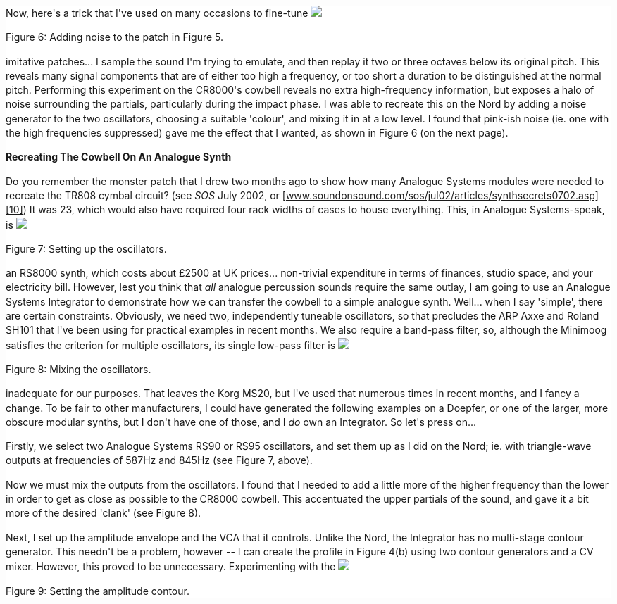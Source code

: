 Now, here's a trick that I've used on many occasions to fine-tune [![](http://media.soundonsound.com/sos/sep02/images/synthfig06cowbell.s.gif)][9]

Figure 6: Adding noise to the patch in Figure 5\.

imitative patches... I sample the sound I'm trying to emulate, and then replay it two or three octaves below its original pitch. This reveals many signal components that are of either too high a frequency, or too short a duration to be distinguished at the normal pitch. Performing this experiment on the CR8000's cowbell reveals no extra high-frequency information, but exposes a halo of noise surrounding the partials, particularly during the impact phase. I was able to recreate this on the Nord by adding a noise generator to the two oscillators, choosing a suitable 'colour', and mixing it in at a low level. I found that pink-ish noise (ie. one with the high frequencies suppressed) gave me the effect that I wanted, as shown in Figure 6 (on the next page).

**Recreating The Cowbell On An Analogue Synth**

Do you remember the monster patch that I drew two months ago to show how many Analogue Systems modules were needed to recreate the TR808 cymbal circuit? (see _SOS_ July 2002, or [www.soundonsound.com/sos/jul02/articles/synthsecrets0702.asp][10]) It was 23, which would also have required four rack widths of cases to house everything. This, in Analogue Systems-speak, is
[![](http://media.soundonsound.com/sos/sep02/images/synthfig07oscillators.s.gif)][11]

Figure 7: Setting up the oscillators.

an RS8000 synth, which costs about £2500 at UK prices... non-trivial expenditure in terms of finances, studio space, and your electricity bill. However, lest you think that _all_ analogue percussion sounds require the same outlay, I am going to use an Analogue Systems Integrator to demonstrate how we can transfer the cowbell to a simple analogue synth. Well... when I say 'simple', there are certain constraints. Obviously, we need two, independently tuneable oscillators, so that precludes the ARP Axxe and Roland SH101 that I've been using for practical examples in recent months. We also require a band-pass filter, so, although the Minimoog satisfies the criterion for multiple oscillators, its single low-pass filter is [![](http://media.soundonsound.com/sos/sep02/images/synthfig08mixer.s.gif)][12]

Figure 8: Mixing the oscillators.

inadequate for our purposes. That leaves the Korg MS20, but I've used that numerous times in recent months, and I fancy a change. To be fair to other manufacturers, I could have generated the following examples on a Doepfer, or one of the larger, more obscure modular synths, but I don't have one of those, and I _do_ own an Integrator. So let's press on...

Firstly, we select two Analogue Systems RS90 or RS95 oscillators, and set them up as I did on the Nord; ie. with triangle-wave outputs at frequencies of 587Hz and 845Hz (see Figure 7, above).

Now we must mix the outputs from the oscillators. I found that I needed to add a little more of the higher frequency than the lower in order to get as close as possible to the CR8000 cowbell. This accentuated the upper partials of the sound, and gave it a bit more of the desired 'clank' (see Figure 8).

Next, I set up the amplitude envelope and the VCA that it controls. Unlike the Nord, the Integrator has no multi-stage contour generator. This needn't be a problem, however -- I can create the profile in Figure 4(b) using two contour generators and a CV mixer. However, this proved to be unnecessary. Experimenting with the
[![](http://media.soundonsound.com/sos/sep02/images/synthfig09contourvca.s.gif)][13]

Figure 9: Setting the amplitude contour.


[0]: http://www.soundonsound.com/sos/Sep02/articles/synthsecrets09.asp
[1]: http://media.soundonsound.com/sos/sep02/images/fig01808cowbell.l.gif
[2]: /search?url=%2Fsearch&Keyword=%22synth+secrets%22&Words=All&Summary=Yes
[3]: http://media.soundonsound.com/sos/sep02/images/fig02tr808cowbell.l.gif
[4]: www.soundonsound.com/sos/jun99/articles/synthsecrets.htm
[5]: http://media.soundonsound.com/sos/sep02/images/fig03tr808simplified.l.gif
[6]: http://media.soundonsound.com/sos/sep02/images/fig04asimplead.l.gif
[7]: http://media.soundonsound.com/sos/sep02/images/fig04bcbcontour.l.gif
[8]: http://media.soundonsound.com/sos/sep02/images/synthfig05simplecowbell.l.gif
[9]: http://media.soundonsound.com/sos/sep02/images/synthfig06cowbell.l.gif
[10]: www.soundonsound.com/sos/jul02/articles/synthsecrets0702.asp
[11]: http://media.soundonsound.com/sos/sep02/images/synthfig07oscillators.l.gif
[12]: http://media.soundonsound.com/sos/sep02/images/synthfig08mixer.l.gif
[13]: http://media.soundonsound.com/sos/sep02/images/synthfig09contourvca.l.gif
[14]: http://media.soundonsound.com/sos/sep02/images/synthfig10filter.l.gif
[15]: http://media.soundonsound.com/sos/sep02/images/synthfig11ascowbellpatch.l.gif
[16]: http://media.soundonsound.com/sos/sep02/images/synthfig12resbell.l.gif
[17]: http://media.soundonsound.com/sos/sep02/images/fig13tr808claves.l.gif
[18]: http://media.soundonsound.com/sos/sep02/images/fig14simpleclaves.l.gif
[19]: http://media.soundonsound.com/sos/sep02/images/fig15bridgedt.l.gif
[20]: www.soundonsound.com/sos/Feb02/articles/synthsecrets0202.asp
[21]: http://media.soundonsound.com/sos/sep02/images/fig16decayingwave.l.gif
[22]: http://www.soundonsound.com